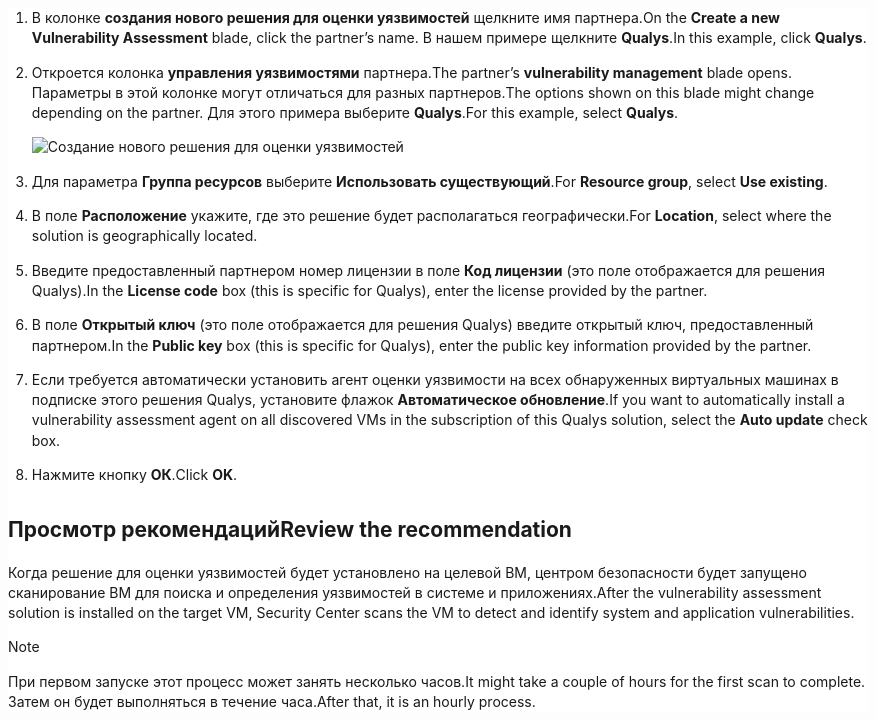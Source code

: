 
1. <span data-ttu-id="1ec8d-143">В колонке **создания нового решения для оценки уязвимостей** щелкните имя партнера.</span><span class="sxs-lookup"><span data-stu-id="1ec8d-143">On the **Create a new Vulnerability Assessment** blade, click the partner’s name.</span></span> <span data-ttu-id="1ec8d-144">В нашем примере щелкните **Qualys**.</span><span class="sxs-lookup"><span data-stu-id="1ec8d-144">In this example, click **Qualys**.</span></span>
2. <span data-ttu-id="1ec8d-145">Откроется колонка **управления уязвимостями** партнера.</span><span class="sxs-lookup"><span data-stu-id="1ec8d-145">The partner’s **vulnerability management** blade opens.</span></span> <span data-ttu-id="1ec8d-146">Параметры в этой колонке могут отличаться для разных партнеров.</span><span class="sxs-lookup"><span data-stu-id="1ec8d-146">The options shown on this blade might change depending on the partner.</span></span> <span data-ttu-id="1ec8d-147">Для этого примера выберите **Qualys**.</span><span class="sxs-lookup"><span data-stu-id="1ec8d-147">For this example, select **Qualys**.</span></span>

    ![Создание нового решения для оценки уязвимостей](./media/security-center-vulnerability-assessment-recommendations/security-center-vulnerability-assessment-fig4-new.png)
3. <span data-ttu-id="1ec8d-149">Для параметра **Группа ресурсов** выберите **Использовать существующий**.</span><span class="sxs-lookup"><span data-stu-id="1ec8d-149">For **Resource group**, select **Use existing**.</span></span>
4. <span data-ttu-id="1ec8d-150">В поле **Расположение** укажите, где это решение будет располагаться географически.</span><span class="sxs-lookup"><span data-stu-id="1ec8d-150">For **Location**, select where the solution is geographically located.</span></span>
5. <span data-ttu-id="1ec8d-151">Введите предоставленный партнером номер лицензии в поле **Код лицензии** (это поле отображается для решения Qualys).</span><span class="sxs-lookup"><span data-stu-id="1ec8d-151">In the **License code** box (this is specific for Qualys), enter the license provided by the partner.</span></span>
6. <span data-ttu-id="1ec8d-152">В поле **Открытый ключ** (это поле отображается для решения Qualys) введите открытый ключ, предоставленный партнером.</span><span class="sxs-lookup"><span data-stu-id="1ec8d-152">In the **Public key** box (this is specific for Qualys), enter the public key information provided by the partner.</span></span>
7. <span data-ttu-id="1ec8d-153">Если требуется автоматически установить агент оценки уязвимости на всех обнаруженных виртуальных машинах в подписке этого решения Qualys, установите флажок **Автоматическое обновление**.</span><span class="sxs-lookup"><span data-stu-id="1ec8d-153">If you want to automatically install a vulnerability assessment agent on all discovered VMs in the subscription of this Qualys solution, select the **Auto update** check box.</span></span>
8. <span data-ttu-id="1ec8d-154">Нажмите кнопку **ОК**.</span><span class="sxs-lookup"><span data-stu-id="1ec8d-154">Click **OK**.</span></span>

## <a name="review-the-recommendation"></a><span data-ttu-id="1ec8d-155">Просмотр рекомендаций</span><span class="sxs-lookup"><span data-stu-id="1ec8d-155">Review the recommendation</span></span>
<span data-ttu-id="1ec8d-156">Когда решение для оценки уязвимостей будет установлено на целевой ВМ, центром безопасности будет запущено сканирование ВМ для поиска и определения уязвимостей в системе и приложениях.</span><span class="sxs-lookup"><span data-stu-id="1ec8d-156">After the vulnerability assessment solution is installed on the target VM, Security Center scans the VM to detect and identify system and application vulnerabilities.</span></span>

> [!NOTE]
> <span data-ttu-id="1ec8d-157">При первом запуске этот процесс может занять несколько часов.</span><span class="sxs-lookup"><span data-stu-id="1ec8d-157">It might take a couple of hours for the first scan to complete.</span></span> <span data-ttu-id="1ec8d-158">Затем он будет выполняться в течение часа.</span><span class="sxs-lookup"><span data-stu-id="1ec8d-158">After that, it is an hourly process.</span></span>
>
>
